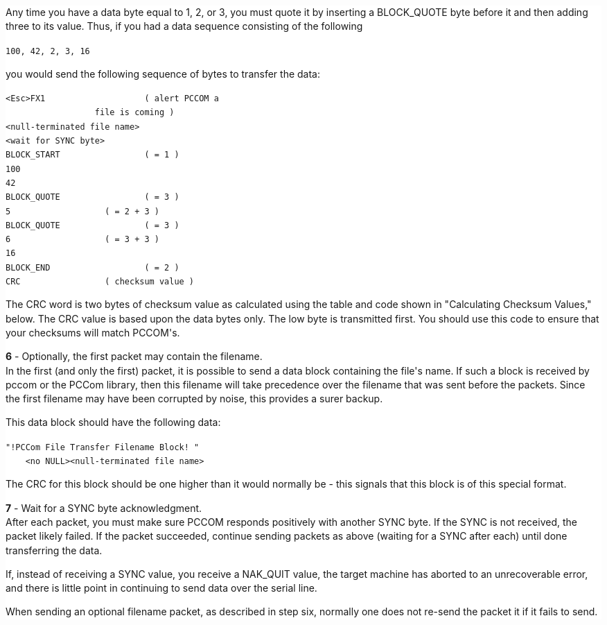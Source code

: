 Any time you have a data byte equal to 1, 2, or 3, you must quote it by 
inserting a BLOCK_QUOTE byte before it and then adding three to its 
value. Thus, if you had a data sequence consisting of the following

`100, 42, 2, 3, 16`

you would send the following sequence of bytes to transfer the data:

	<Esc>FX1					( alert PCCOM a
					  file is coming )
	<null-terminated file name>
	<wait for SYNC byte>
	BLOCK_START					( = 1 )
	100
	42
	BLOCK_QUOTE					( = 3 )
	5					( = 2 + 3 )
	BLOCK_QUOTE					( = 3 )
	6					( = 3 + 3 )
	16
	BLOCK_END					( = 2 )
	CRC					( checksum value )

The CRC word is two bytes of checksum value as calculated using the 
table and code shown in "Calculating Checksum Values," below. The CRC 
value is based upon the data bytes only. The low byte is transmitted first. 
You should use this code to ensure that your checksums will match 
PCCOM's.

**6** - Optionally, the first packet may contain the filename.  
In the first (and only the first) packet, it is possible to send a data block 
containing the file's name. If such a block is received by pccom or the 
PCCom library, then this filename will take precedence over the filename 
that was sent before the packets. Since the first filename may have been 
corrupted by noise, this provides a surer backup. 

This data block should have the following data:

	"!PCCom File Transfer Filename Block! "
		<no NULL><null-terminated file name>

The CRC for this block should be one higher than it would normally 
be - this signals that this block is of this special format.

**7** - Wait for a SYNC byte acknowledgment.  
After each packet, you must make sure PCCOM responds positively with 
another SYNC byte. If the SYNC is not received, the packet likely failed. 
If the packet succeeded, continue sending packets as above (waiting for a 
SYNC after each) until done transferring the data.

If, instead of receiving a SYNC value, you receive a NAK_QUIT value, the 
target machine has aborted to an unrecoverable error, and there is little 
point in continuing to send data over the serial line.

When sending an optional filename packet, as described in step six, 
normally one does not re-send the packet it if it fails to send.
